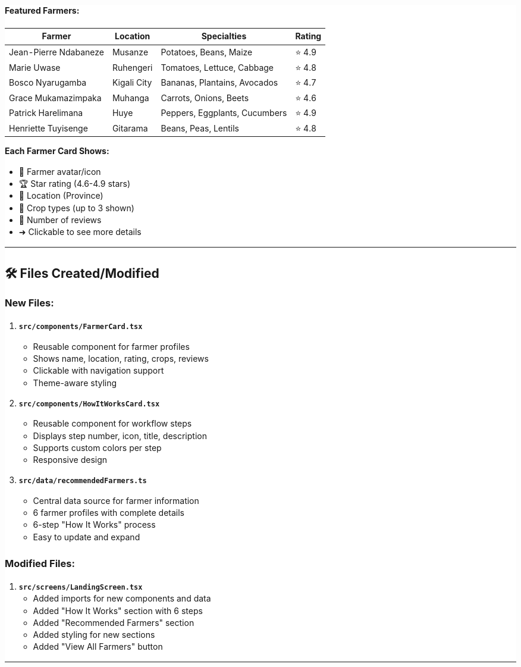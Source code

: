 #### Featured Farmers:

| Farmer                | Location    | Specialties                   | Rating |
| --------------------- | ----------- | ----------------------------- | ------ |
| Jean-Pierre Ndabaneze | Musanze     | Potatoes, Beans, Maize        | ⭐ 4.9 |
| Marie Uwase           | Ruhengeri   | Tomatoes, Lettuce, Cabbage    | ⭐ 4.8 |
| Bosco Nyarugamba      | Kigali City | Bananas, Plantains, Avocados  | ⭐ 4.7 |
| Grace Mukamazimpaka   | Muhanga     | Carrots, Onions, Beets        | ⭐ 4.6 |
| Patrick Harelimana    | Huye        | Peppers, Eggplants, Cucumbers | ⭐ 4.9 |
| Henriette Tuyisenge   | Gitarama    | Beans, Peas, Lentils          | ⭐ 4.8 |

**Each Farmer Card Shows:**

- 👤 Farmer avatar/icon
- 🏆 Star rating (4.6-4.9 stars)
- 📍 Location (Province)
- 🌾 Crop types (up to 3 shown)
- 💬 Number of reviews
- ➜ Clickable to see more details

---

## 🛠️ Files Created/Modified

### New Files:

1. **`src/components/FarmerCard.tsx`**

   - Reusable component for farmer profiles
   - Shows name, location, rating, crops, reviews
   - Clickable with navigation support
   - Theme-aware styling

2. **`src/components/HowItWorksCard.tsx`**

   - Reusable component for workflow steps
   - Displays step number, icon, title, description
   - Supports custom colors per step
   - Responsive design

3. **`src/data/recommendedFarmers.ts`**
   - Central data source for farmer information
   - 6 farmer profiles with complete details
   - 6-step "How It Works" process
   - Easy to update and expand

### Modified Files:

1. **`src/screens/LandingScreen.tsx`**
   - Added imports for new components and data
   - Added "How It Works" section with 6 steps
   - Added "Recommended Farmers" section
   - Added styling for new sections
   - Added "View All Farmers" button

---
